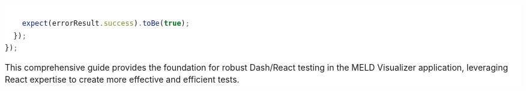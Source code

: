 ```typescript
    
    expect(errorResult.success).toBe(true);
  });
});
```

This comprehensive guide provides the foundation for robust Dash/React testing in the MELD Visualizer application, leveraging React expertise to create more effective and efficient tests.
